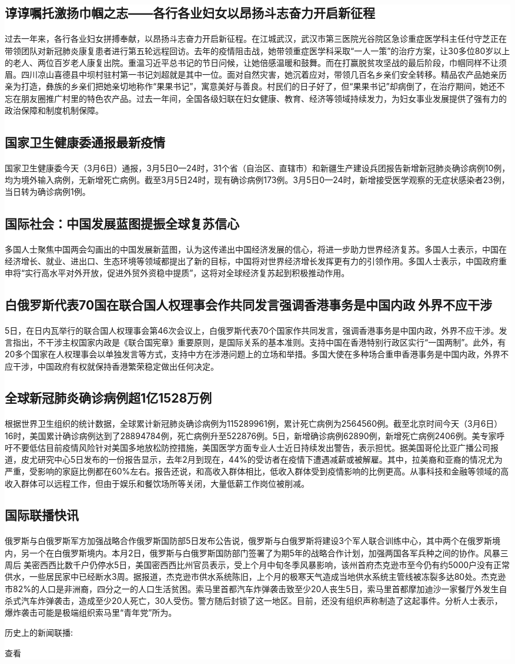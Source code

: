 ## 谆谆嘱托激扬巾帼之志——各行各业妇女以昂扬斗志奋力开启新征程


过去一年来，各行各业妇女拼搏奉献，以昂扬斗志奋力开启新征程。在江城武汉，武汉市第三医院光谷院区急诊重症医学科主任付守芝正在带领团队对新冠肺炎康复患者进行第五轮远程回访。去年的疫情阻击战，她带领重症医学科采取“一人一策”的治疗方案，让30多位80岁以上的老人、两位百岁老人康复出院。重温习近平总书记的节日问候，让她倍感温暖和鼓舞。而在打赢脱贫攻坚战的最后阶段，巾帼同样不让须眉。四川凉山喜德县中坝村驻村第一书记刘超就是其中一位。面对自然灾害，她沉着应对，带领几百名乡亲们安全转移。精品农产品她亲历亲为打造，彝族的乡亲们把她亲切地称作“果果书记”，寓意美好与善良。村民们的日子好了，但“果果书记”却病倒了，在治疗期间，她还不忘在朋友圈推广村里的特色农产品。过去一年间，全国各级妇联在妇女健康、教育、经济等领域持续发力，为妇女事业发展提供了强有力的政治保障和制度机制保障。


## 国家卫生健康委通报最新疫情


国家卫生健康委今天（3月6日）通报，3月5日0—24时，31个省（自治区、直辖市）和新疆生产建设兵团报告新增新冠肺炎确诊病例10例，均为境外输入病例，无新增死亡病例。截至3月5日24时，现有确诊病例173例。3月5日0—24时，新增接受医学观察的无症状感染者23例，当日转为确诊病例1例。


## 国际社会：中国发展蓝图提振全球复苏信心


多国人士聚焦中国两会勾画出的中国发展新蓝图，认为这传递出中国经济发展的信心，将进一步助力世界经济复苏。多国人士表示，中国在经济增长、就业、进出口、生态环境等领域都提出了新的目标，中国将对世界经济增长发挥更有力的引领作用。多国人士表示，中国政府重申将“实行高水平对外开放，促进外贸外资稳中提质”，这将对全球经济复苏起到积极推动作用。


## 白俄罗斯代表70国在联合国人权理事会作共同发言强调香港事务是中国内政 外界不应干涉


5日，在日内瓦举行的联合国人权理事会第46次会议上，白俄罗斯代表70个国家作共同发言，强调香港事务是中国内政，外界不应干涉。发言指出，不干涉主权国家内政是《联合国宪章》重要原则，是国际关系的基本准则。支持中国在香港特别行政区实行“一国两制”。此外，有20多个国家在人权理事会以单独发言等方式，支持中方在涉港问题上的立场和举措。多国大使在多种场合重申香港事务是中国内政，外界不应干涉，中国政府有权就保持香港繁荣稳定做出任何决定。


## 全球新冠肺炎确诊病例超1亿1528万例


根据世界卫生组织的统计数据，全球累计新冠肺炎确诊病例为115289961例，累计死亡病例为2564560例。截至北京时间今天（3月6日）16时，美国累计确诊病例达到了28894784例，死亡病例升至522876例。5日，新增确诊病例62890例，新增死亡病例2406例。美专家呼吁不要低估目前疫情风险针对美国多地放松防控措施，美国医学方面专业人士近日持续发出警告，表示担忧。据美国哥伦比亚广播公司报道，皮尤研究中心5日发布的一份报告显示，去年2月到现在，44%的受访者在疫情下遭遇减薪或被解雇。其中，拉美裔和亚裔的情况尤为严重，受影响的家庭比例都在60%左右。报告还说，和高收入群体相比，低收入群体受到疫情影响的比例更高。从事科技和金融等领域的高收入群体可以远程工作，但由于娱乐和餐饮场所等关闭，大量低薪工作岗位被削减。


## 国际联播快讯


俄罗斯与白俄罗斯军方加强战略合作俄罗斯国防部5日发布公告说，俄罗斯与白俄罗斯将建设3个军人联合训练中心，其中两个在俄罗斯境内，另一个在白俄罗斯境内。本月2日，俄罗斯与白俄罗斯国防部门签署了为期5年的战略合作计划，加强两国各军兵种之间的协作。风暴三周后 美密西西比数千户仍停水5日，美国密西西比州官员表示，受上个月中旬冬季风暴影响，该州首府杰克逊市至今仍有约5000户没有正常供水，一些居民家中已经断水3周。据报道，杰克逊市供水系统陈旧，上个月的极寒天气造成当地供水系统主管线被冻裂多达80处。杰克逊市82%的人口是非洲裔，四分之一的人口生活贫困。索马里首都汽车炸弹袭击致至少20人丧生5日，索马里首都摩加迪沙一家餐厅外发生自杀式汽车炸弹袭击，造成至少20人死亡，30人受伤。警方随后封锁了这一地区。目前，还没有组织声称制造了这起事件。分析人士表示，爆炸袭击可能是极端组织索马里“青年党”所为。






历史上的新闻联播:

 查看
 
